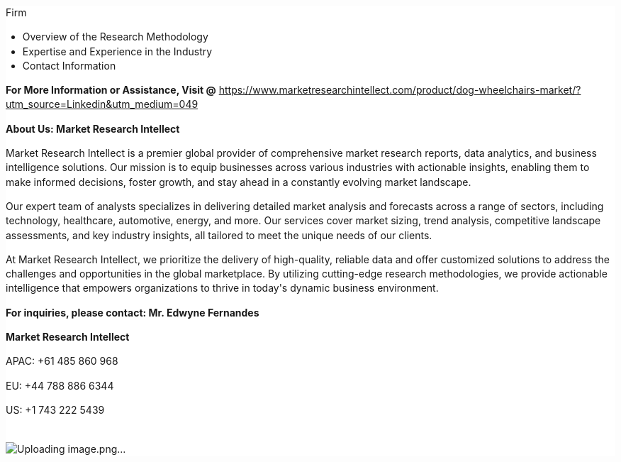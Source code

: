 Firm</strong></p><ul><li>Overview of the Research Methodology</li><li>Expertise and Experience in the Industry</li><li>Contact Information</li></ul></div><div class="article-main__content" data-test-id="publishing-text-block"><p><span class="font-[700]"><strong>For More Information or Assistance, Visit @</strong>&nbsp;<a href="https://www.marketresearchintellect.com/product/dog-wheelchairs-market/?utm_source=Linkedin&utm_medium=049">https://www.marketresearchintellect.com/product/dog-wheelchairs-market/?utm_source=Linkedin&utm_medium=049</a></span></p><p><strong>About Us: Market Research Intellect</strong></p><p>Market Research Intellect is a premier global provider of comprehensive market research reports, data analytics, and business intelligence solutions. Our mission is to equip businesses across various industries with actionable insights, enabling them to make informed decisions, foster growth, and stay ahead in a constantly evolving market landscape.</p><p>Our expert team of analysts specializes in delivering detailed market analysis and forecasts across a range of sectors, including technology, healthcare, automotive, energy, and more. Our services cover market sizing, trend analysis, competitive landscape assessments, and key industry insights, all tailored to meet the unique needs of our clients.</p><p>At Market Research Intellect, we prioritize the delivery of high-quality, reliable data and offer customized solutions to address the challenges and opportunities in the global marketplace. By utilizing cutting-edge research methodologies, we provide actionable intelligence that empowers organizations to thrive in today's dynamic business environment.</p><p><strong>For inquiries, please contact: Mr. Edwyne Fernandes</strong></p><p><strong>Market Research Intellect</strong></p><p>APAC: +61 485 860 968</p><p>EU: +44 788 886 6344</p><p>US: +1 743 222 5439</p></div><div class="article-main__content" data-test-id="publishing-text-block">&nbsp;</div>
![Uploading image.png…]()
